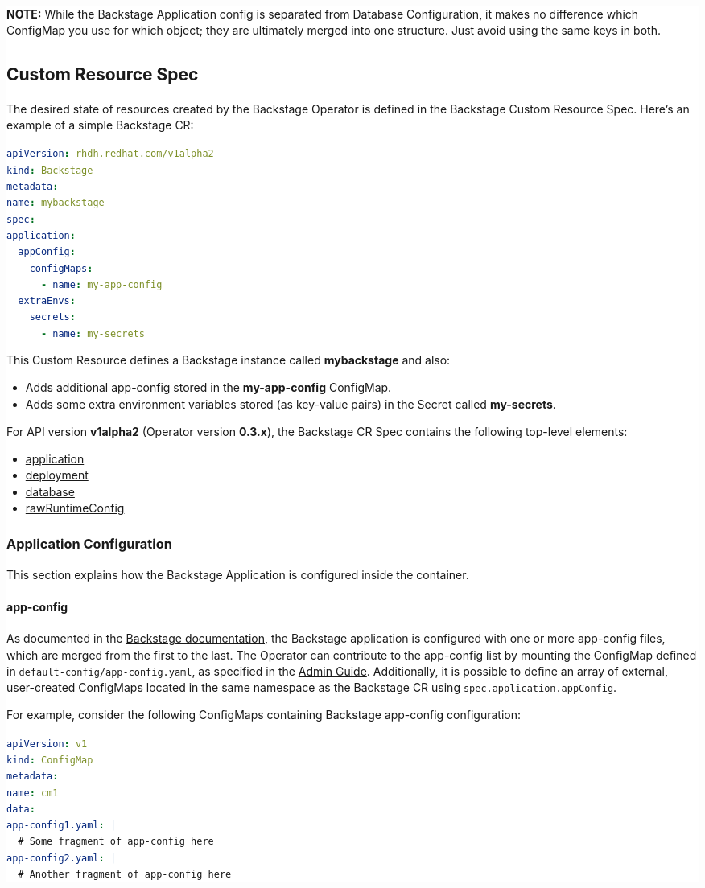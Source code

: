   **NOTE:** While the Backstage Application config is separated from Database Configuration, it makes no difference which ConfigMap you use for which object; they are ultimately merged into one structure. Just avoid using the same keys in both.

## Custom Resource Spec

The desired state of resources created by the Backstage Operator is defined in the Backstage Custom Resource Spec. Here’s an example of a simple Backstage CR:

  ```yaml
apiVersion: rhdh.redhat.com/v1alpha2
kind: Backstage
metadata:
  name: mybackstage
spec:
  application:
    appConfig:
      configMaps:
        - name: my-app-config
    extraEnvs:
      secrets:
        - name: my-secrets
  ```

This Custom Resource defines a Backstage instance called **mybackstage** and also:
  - Adds additional app-config stored in the **my-app-config** ConfigMap.
  - Adds some extra environment variables stored (as key-value pairs) in the Secret called **my-secrets**.

For API version **v1alpha2** (Operator version **0.3.x**), the Backstage CR Spec contains the following top-level elements:

  * [application](#application-configuration)
  * [deployment](#deployment-configuration)
  * [database](#local-database-configuration)
  * [rawRuntimeConfig](#raw-configuration)
  
  ### Application Configuration
  
  This section explains how the Backstage Application is configured inside the container.
  
  #### app-config
  
  As documented in the [Backstage documentation](https://backstage.io/docs/conf/writing/), the Backstage application is configured with one or more app-config files, which are merged from the first to the last. The Operator can contribute to the app-config list by mounting the ConfigMap defined in `default-config/app-config.yaml`, as specified in the [Admin Guide](admin.md). Additionally, it is possible to define an array of external, user-created ConfigMaps located in the same namespace as the Backstage CR using `spec.application.appConfig`.

For example, consider the following ConfigMaps containing Backstage app-config configuration:

  ```yaml
apiVersion: v1
kind: ConfigMap
metadata:
  name: cm1
data:
  app-config1.yaml: |
    # Some fragment of app-config here
  app-config2.yaml: |
    # Another fragment of app-config here
  ```
